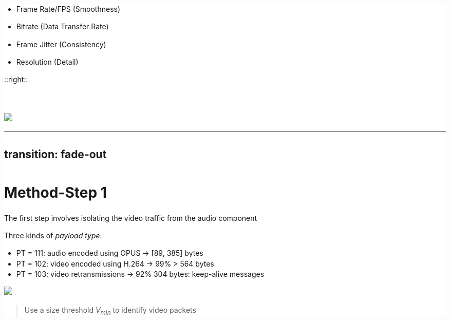- Frame Rate/FPS (Smoothness)

</div>

<div v-click>

- Bitrate (Data Transfer Rate)

</div>

<div v-click>

- Frame Jitter (Consistency)

</div>

<div v-click>

- Resolution (Detail)

</div>

::right::
<br>
<br>
<br>

<div v-click=1>

<img src="/fps.gif">

</div>


---
transition: fade-out
---
# Method-Step 1
The first step involves isolating the video traffic from the audio component

<div v-click>

Three kinds of *payload type*:
- PT = 111: audio encoded using OPUS → \[89, 385\] bytes
- PT = 102: video encoded using H.264 → 99% > 564 bytes
- PT = 103: video retransmissions → 92% 304 bytes: keep-alive messages

</div>

<div v-click>
<img src="/v-a.png" style="margin: auto; max-width: 50%; max-height: 100%;">
</div>

<div v-click>

> Use a size threshold $V_{min}$ to identify video packets

</div>
